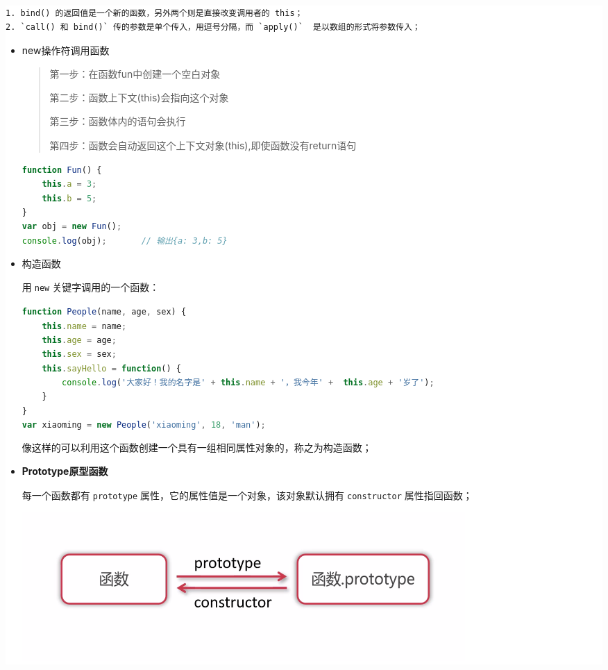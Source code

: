     1. bind() 的返回值是一个新的函数，另外两个则是直接改变调用者的 this；
    2. `call() 和 bind()` 传的参数是单个传入，用逗号分隔，而 `apply()`  是以数组的形式将参数传入；

    

- new操作符调用函数

  >第一步：在函数fun中创建一个空白对象
  >
  >第二步：函数上下文(this)会指向这个对象
  >
  >第三步：函数体内的语句会执行
  >
  >第四步：函数会自动返回这个上下文对象(this),即使函数没有return语句

  ````js
  function Fun() {
      this.a = 3;
      this.b = 5;
  }
  var obj = new Fun();
  console.log(obj);       // 输出{a: 3,b: 5}
  ````

  

- 构造函数

  用 `new` 关键字调用的一个函数：

  ````js
  function People(name, age, sex) {
      this.name = name;
      this.age = age;
      this.sex = sex;
      this.sayHello = function() {
          console.log('大家好！我的名字是' + this.name + '，我今年' +  this.age + '岁了');
      }
  }
  var xiaoming = new People('xiaoming', 18, 'man');
  ````

  像这样的可以利用这个函数创建一个具有一组相同属性对象的，称之为构造函数；

  

- **Prototype原型函数**

  每一个函数都有 `prototype` 属性，它的属性值是一个对象，该对象默认拥有 `constructor` 属性指回函数；

  ![image-20210409211554319](../../images/image-20210409211554319.png)
